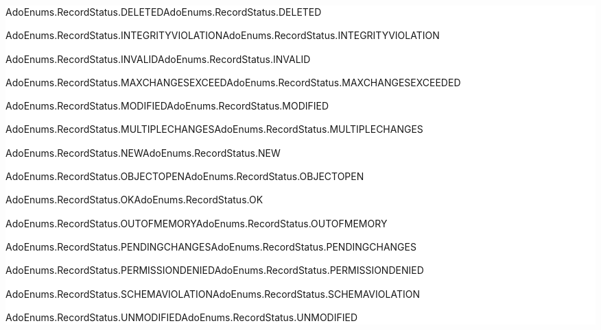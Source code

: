<tr class="odd">
<td><p><span data-ttu-id="1e4ce-170">AdoEnums.RecordStatus.DELETED</span><span class="sxs-lookup"><span data-stu-id="1e4ce-170">AdoEnums.RecordStatus.DELETED</span></span></p></td>
</tr>
<tr class="even">
<td><p><span data-ttu-id="1e4ce-171">AdoEnums.RecordStatus.INTEGRITYVIOLATION</span><span class="sxs-lookup"><span data-stu-id="1e4ce-171">AdoEnums.RecordStatus.INTEGRITYVIOLATION</span></span></p></td>
</tr>
<tr class="odd">
<td><p><span data-ttu-id="1e4ce-172">AdoEnums.RecordStatus.INVALID</span><span class="sxs-lookup"><span data-stu-id="1e4ce-172">AdoEnums.RecordStatus.INVALID</span></span></p></td>
</tr>
<tr class="even">
<td><p><span data-ttu-id="1e4ce-173">AdoEnums.RecordStatus.MAXCHANGESEXCEED</span><span class="sxs-lookup"><span data-stu-id="1e4ce-173">AdoEnums.RecordStatus.MAXCHANGESEXCEEDED</span></span></p></td>
</tr>
<tr class="odd">
<td><p><span data-ttu-id="1e4ce-174">AdoEnums.RecordStatus.MODIFIED</span><span class="sxs-lookup"><span data-stu-id="1e4ce-174">AdoEnums.RecordStatus.MODIFIED</span></span></p></td>
</tr>
<tr class="even">
<td><p><span data-ttu-id="1e4ce-175">AdoEnums.RecordStatus.MULTIPLECHANGES</span><span class="sxs-lookup"><span data-stu-id="1e4ce-175">AdoEnums.RecordStatus.MULTIPLECHANGES</span></span></p></td>
</tr>
<tr class="odd">
<td><p><span data-ttu-id="1e4ce-176">AdoEnums.RecordStatus.NEW</span><span class="sxs-lookup"><span data-stu-id="1e4ce-176">AdoEnums.RecordStatus.NEW</span></span></p></td>
</tr>
<tr class="even">
<td><p><span data-ttu-id="1e4ce-177">AdoEnums.RecordStatus.OBJECTOPEN</span><span class="sxs-lookup"><span data-stu-id="1e4ce-177">AdoEnums.RecordStatus.OBJECTOPEN</span></span></p></td>
</tr>
<tr class="odd">
<td><p><span data-ttu-id="1e4ce-178">AdoEnums.RecordStatus.OK</span><span class="sxs-lookup"><span data-stu-id="1e4ce-178">AdoEnums.RecordStatus.OK</span></span></p></td>
</tr>
<tr class="even">
<td><p><span data-ttu-id="1e4ce-179">AdoEnums.RecordStatus.OUTOFMEMORY</span><span class="sxs-lookup"><span data-stu-id="1e4ce-179">AdoEnums.RecordStatus.OUTOFMEMORY</span></span></p></td>
</tr>
<tr class="odd">
<td><p><span data-ttu-id="1e4ce-180">AdoEnums.RecordStatus.PENDINGCHANGES</span><span class="sxs-lookup"><span data-stu-id="1e4ce-180">AdoEnums.RecordStatus.PENDINGCHANGES</span></span></p></td>
</tr>
<tr class="even">
<td><p><span data-ttu-id="1e4ce-181">AdoEnums.RecordStatus.PERMISSIONDENIED</span><span class="sxs-lookup"><span data-stu-id="1e4ce-181">AdoEnums.RecordStatus.PERMISSIONDENIED</span></span></p></td>
</tr>
<tr class="odd">
<td><p><span data-ttu-id="1e4ce-182">AdoEnums.RecordStatus.SCHEMAVIOLATION</span><span class="sxs-lookup"><span data-stu-id="1e4ce-182">AdoEnums.RecordStatus.SCHEMAVIOLATION</span></span></p></td>
</tr>
<tr class="even">
<td><p><span data-ttu-id="1e4ce-183">AdoEnums.RecordStatus.UNMODIFIED</span><span class="sxs-lookup"><span data-stu-id="1e4ce-183">AdoEnums.RecordStatus.UNMODIFIED</span></span></p></td>
</tr>
</tbody>
</table>

